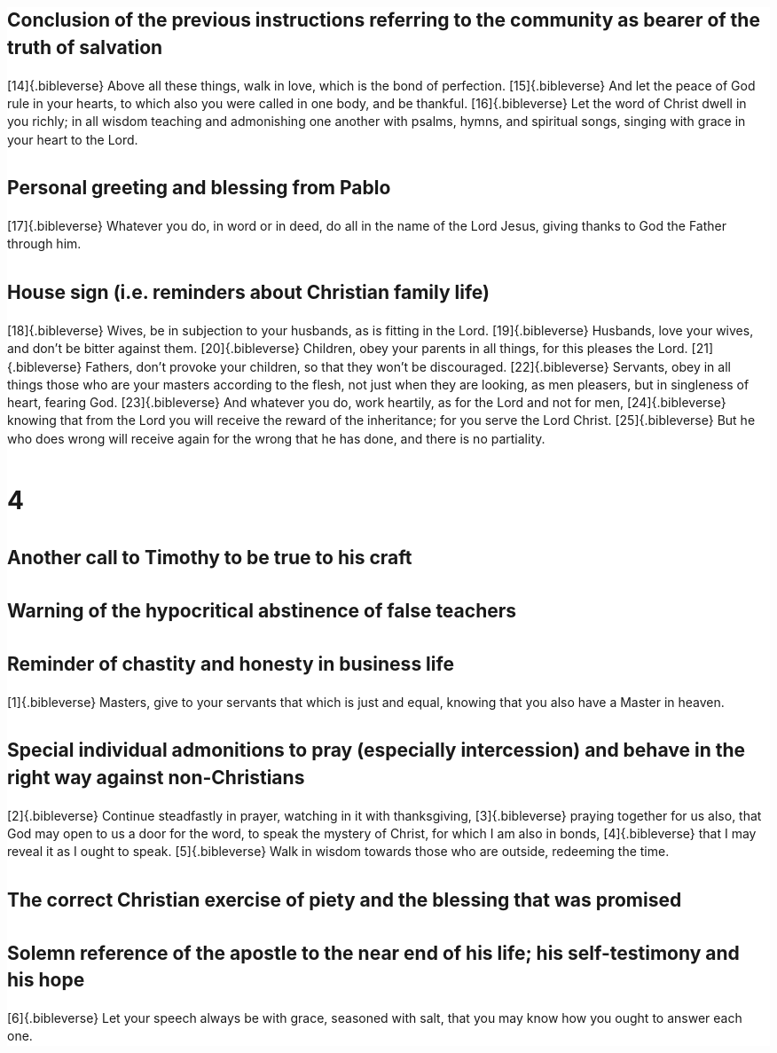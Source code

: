 ## Conclusion of the previous instructions referring to the community as bearer of the truth of salvation
[14]{.bibleverse} Above all these things, walk in love, which is the bond of perfection. [15]{.bibleverse} And let the peace of God rule in your hearts, to which also you were called in one body, and be thankful. [16]{.bibleverse} Let the word of Christ dwell in you richly; in all wisdom teaching and admonishing one another with psalms, hymns, and spiritual songs, singing with grace in your heart to the Lord.

## Personal greeting and blessing from Pablo
[17]{.bibleverse} Whatever you do, in word or in deed, do all in the name of the Lord Jesus, giving thanks to God the Father through him.

## House sign (i.e. reminders about Christian family life)
[18]{.bibleverse} Wives, be in subjection to your husbands, as is fitting in the Lord. [19]{.bibleverse} Husbands, love your wives, and don’t be bitter against them. [20]{.bibleverse} Children, obey your parents in all things, for this pleases the Lord. [21]{.bibleverse} Fathers, don’t provoke your children, so that they won’t be discouraged. [22]{.bibleverse} Servants, obey in all things those who are your masters according to the flesh, not just when they are looking, as men pleasers, but in singleness of heart, fearing God. [23]{.bibleverse} And whatever you do, work heartily, as for the Lord and not for men, [24]{.bibleverse} knowing that from the Lord you will receive the reward of the inheritance; for you serve the Lord Christ. [25]{.bibleverse} But he who does wrong will receive again for the wrong that he has done, and there is no partiality. 

# 4 
## Another call to Timothy to be true to his craft
## Warning of the hypocritical abstinence of false teachers
## Reminder of chastity and honesty in business life
[1]{.bibleverse} Masters, give to your servants that which is just and equal, knowing that you also have a Master in heaven.

## Special individual admonitions to pray (especially intercession) and behave in the right way against non-Christians
[2]{.bibleverse} Continue steadfastly in prayer, watching in it with thanksgiving, [3]{.bibleverse} praying together for us also, that God may open to us a door for the word, to speak the mystery of Christ, for which I am also in bonds, [4]{.bibleverse} that I may reveal it as I ought to speak. [5]{.bibleverse} Walk in wisdom towards those who are outside, redeeming the time.

## The correct Christian exercise of piety and the blessing that was promised


## Solemn reference of the apostle to the near end of his life; his self-testimony and his hope
[6]{.bibleverse} Let your speech always be with grace, seasoned with salt, that you may know how you ought to answer each one.
